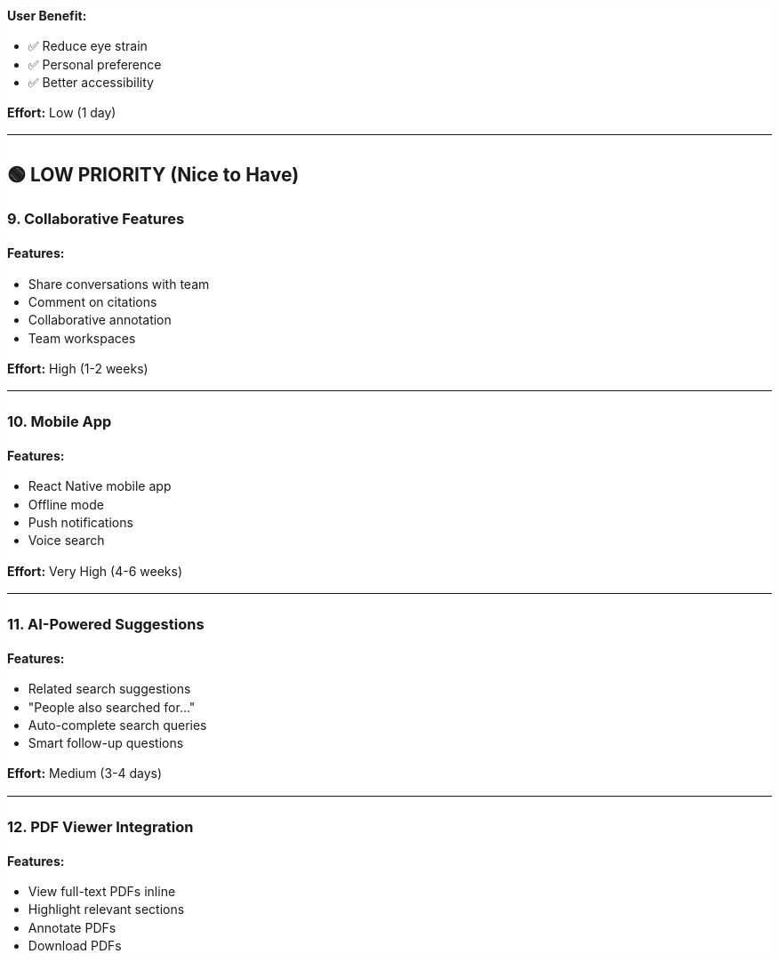 
**User Benefit:**
- ✅ Reduce eye strain
- ✅ Personal preference
- ✅ Better accessibility

**Effort:** Low (1 day)

---

## 🟢 LOW PRIORITY (Nice to Have)

### 9. Collaborative Features

**Features:**
- Share conversations with team
- Comment on citations
- Collaborative annotation
- Team workspaces

**Effort:** High (1-2 weeks)

---

### 10. Mobile App

**Features:**
- React Native mobile app
- Offline mode
- Push notifications
- Voice search

**Effort:** Very High (4-6 weeks)

---

### 11. AI-Powered Suggestions

**Features:**
- Related search suggestions
- "People also searched for..."
- Auto-complete search queries
- Smart follow-up questions

**Effort:** Medium (3-4 days)

---

### 12. PDF Viewer Integration

**Features:**
- View full-text PDFs inline
- Highlight relevant sections
- Annotate PDFs
- Download PDFs

